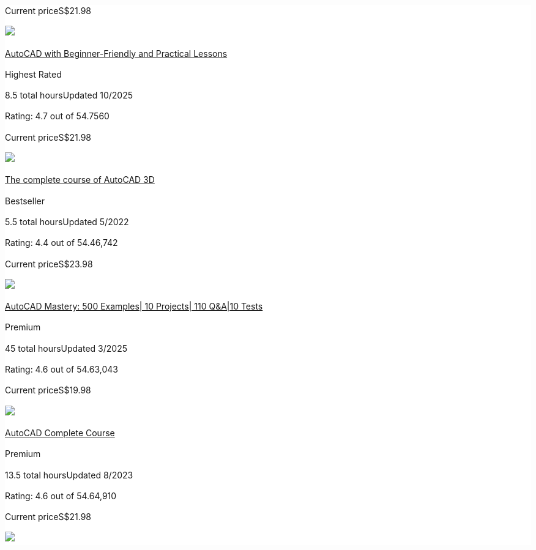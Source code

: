 Current priceS$21.98

![](https://img-c.udemycdn.com/course/50x50/6013844_ed9c.jpg)

[](/course/revit-structure-2025-from-zero-to-hero/)

[AutoCAD with Beginner-Friendly and Practical Lessons](/course/autocad-with-beginner-friendly-and-practical-lessons/)

Highest Rated

8.5 total hoursUpdated 10/2025

Rating: 4.7 out of 54.7560

Current priceS$21.98

![](https://img-c.udemycdn.com/course/50x50/6354965_1245_2.jpg)

[](/course/autocad-with-beginner-friendly-and-practical-lessons/)

[The complete course of AutoCAD 3D](/course/autocad-3d-2016-course/)

Bestseller

5.5 total hoursUpdated 5/2022

Rating: 4.4 out of 54.46,742

Current priceS$23.98

![](https://img-c.udemycdn.com/course/50x50/914338_220e_3.jpg)

[](/course/autocad-3d-2016-course/)

[AutoCAD Mastery: 500 Examples| 10 Projects| 110 Q&A|10 Tests](/course/autocad-mastery-500-drawings-10-mock-tests-100-quiz-10-projects/)

Premium

45 total hoursUpdated 3/2025

Rating: 4.6 out of 54.63,043

Current priceS$19.98

![](https://img-c.udemycdn.com/course/50x50/5691996_471d_3.jpg)

[](/course/autocad-mastery-500-drawings-10-mock-tests-100-quiz-10-projects/)

[AutoCAD Complete Course](/course/complete-2d-3d-autocad-course-from-beginners-to-expert/)

Premium

13.5 total hoursUpdated 8/2023

Rating: 4.6 out of 54.64,910

Current priceS$21.98

![](https://img-c.udemycdn.com/course/50x50/4804770_2a47_3.jpg)
